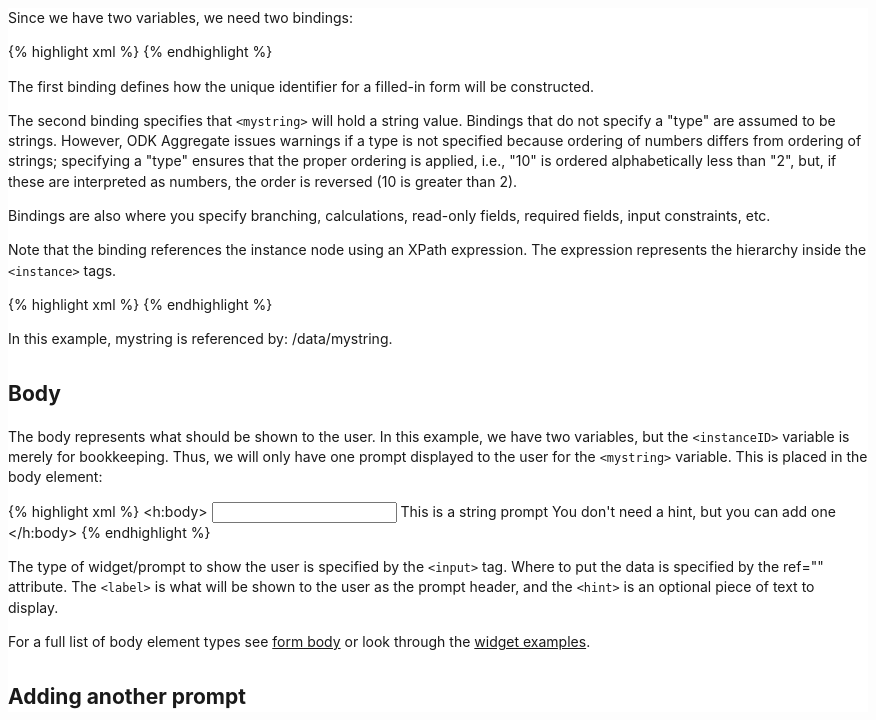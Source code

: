 Since we have two variables, we need two bindings:

{% highlight xml %}
<bind nodeset="/data/meta/instanceID" type="string"
           readonly="true()" calculate="concat('uuid:',uuid())" />
<bind nodeset="/data/mystring" type="string"/>
{% endhighlight %}

The first binding defines how the unique identifier for a filled-in form will be constructed.

The second binding specifies that `<mystring>` will hold a string value. Bindings that do not specify a "type" are assumed to be strings. However, ODK Aggregate issues warnings if a type is not specified because ordering of numbers differs from ordering of strings; specifying a "type" ensures that the proper ordering is applied, i.e., "10" is ordered alphabetically less than "2", but, if these are interpreted as numbers, the order is reversed (10 is greater than 2).

Bindings are also where you specify branching, calculations, read-only fields, required fields, input constraints, etc.

Note that the binding references the instance node using an XPath expression. The expression represents the hierarchy inside the `<instance>` tags.

{% highlight xml %}
<instance>
  <data>
    <mystring/> <!-- referenced as /data/mystring -->
  </data>
</instance>
{% endhighlight %}

In this example, mystring is referenced by: /data/mystring.

## Body

The body represents what should be shown to the user. In this example, we have two variables, but the `<instanceID>` variable is merely for bookkeeping. Thus, we will only have one prompt displayed to the user for the `<mystring>` variable. This is placed in the body element:

{% highlight xml %}
<h:body>
  <input ref="/data/mystring">
    <label>This is a string prompt</string>
    <hint>You don't need a hint, but you can add one</hint>
  </input>
</h:body>
{% endhighlight %}

The type of widget/prompt to show the user is specified by the `<input>` tag. Where to put the data is specified by the ref="" attribute. The `<label>` is what will be shown to the user as the prompt header, and the `<hint>` is an optional piece of text to display.

For a full list of body element types see [form body](/support/form-design/body/) or look through the [widget examples](/support/form-design/widget-type-examples/).

## Adding another prompt
